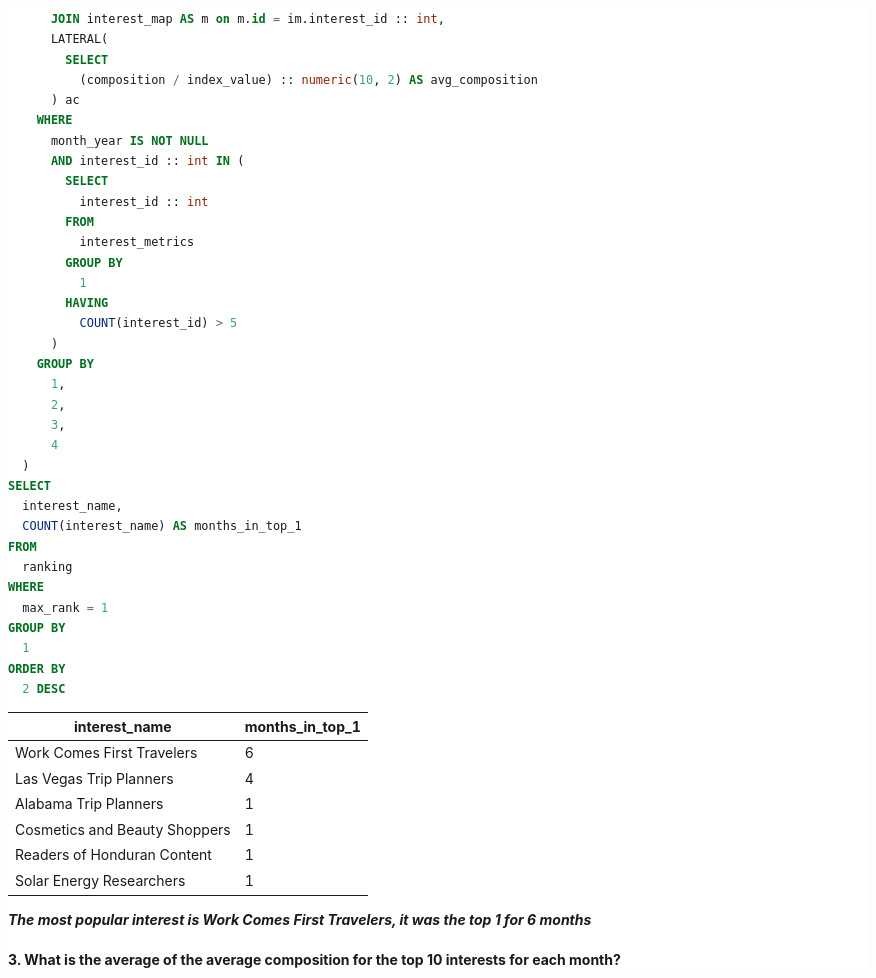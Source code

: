```sql
      JOIN interest_map AS m on m.id = im.interest_id :: int,
      LATERAL(
        SELECT
          (composition / index_value) :: numeric(10, 2) AS avg_composition
      ) ac
    WHERE
      month_year IS NOT NULL
      AND interest_id :: int IN (
        SELECT
          interest_id :: int
        FROM
          interest_metrics
        GROUP BY
          1
        HAVING
          COUNT(interest_id) > 5
      )
    GROUP BY
      1,
      2,
      3,
      4
  )
SELECT
  interest_name,
  COUNT(interest_name) AS months_in_top_1
FROM
  ranking
WHERE
  max_rank = 1
GROUP BY
  1
ORDER BY
  2 DESC
```

| interest_name                 | months_in_top_1 |
| ----------------------------- | --------------- |
| Work Comes First Travelers    | 6               |
| Las Vegas Trip Planners       | 4               |
| Alabama Trip Planners         | 1               |
| Cosmetics and Beauty Shoppers | 1               |
| Readers of Honduran Content   | 1               |
| Solar Energy Researchers      | 1               |

***The most popular interest is Work Comes First Travelers, it was the top 1 for 6 months***

#### 3. What is the average of the average composition for the top 10 interests for each month?
